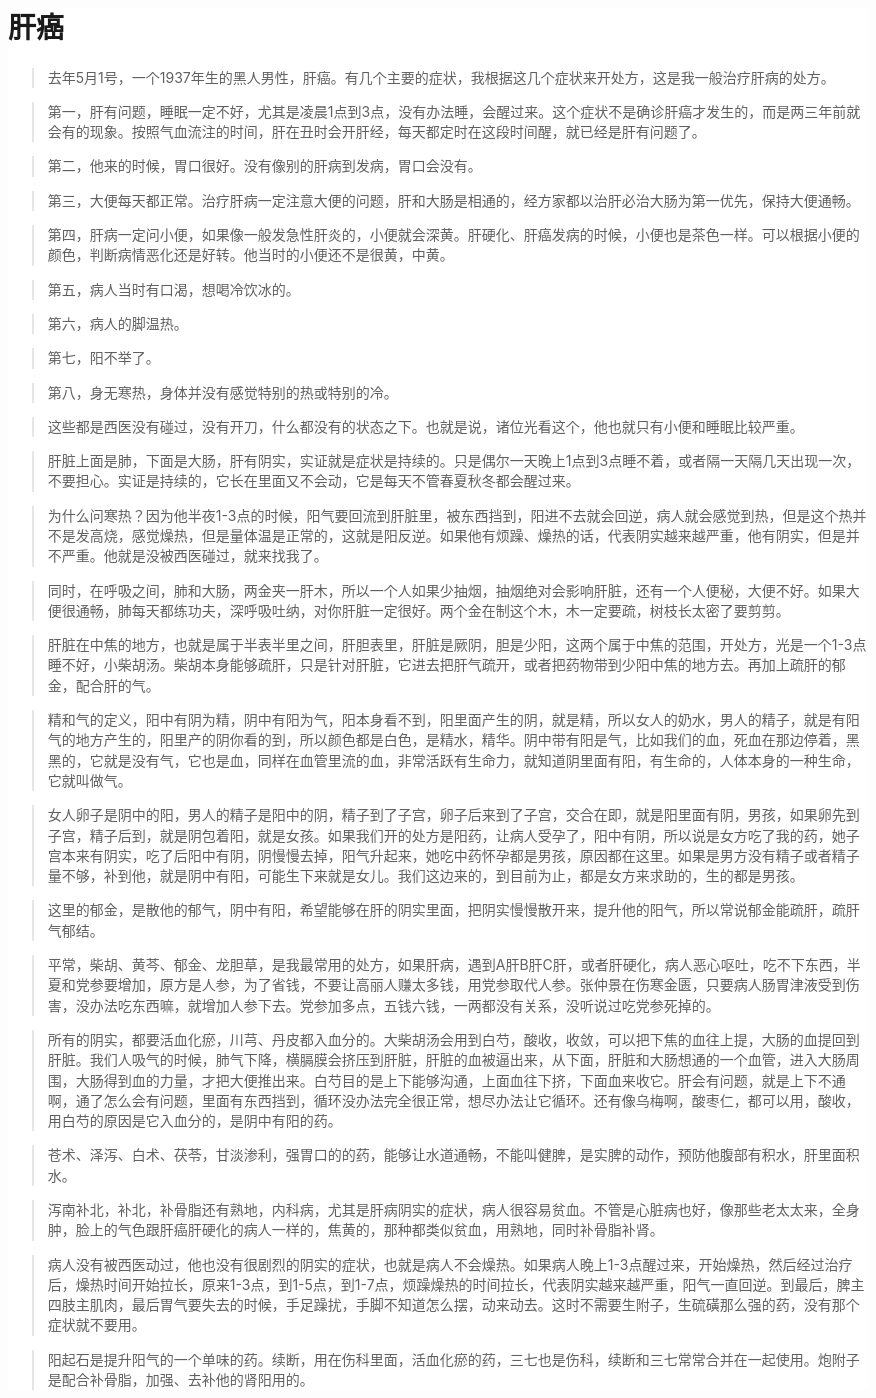 # 肝癌


> 去年5月1号，一个1937年生的黑人男性，肝癌。有几个主要的症状，我根据这几个症状来开处方，这是我一般治疗肝病的处方。

> 第一，肝有问题，睡眠一定不好，尤其是凌晨1点到3点，没有办法睡，会醒过来。这个症状不是确诊肝癌才发生的，而是两三年前就会有的现象。按照气血流注的时间，肝在丑时会开肝经，每天都定时在这段时间醒，就已经是肝有问题了。

> 第二，他来的时候，胃口很好。没有像别的肝病到发病，胃口会没有。

> 第三，大便每天都正常。治疗肝病一定注意大便的问题，肝和大肠是相通的，经方家都以治肝必治大肠为第一优先，保持大便通畅。

> 第四，肝病一定问小便，如果像一般发急性肝炎的，小便就会深黄。肝硬化、肝癌发病的时候，小便也是茶色一样。可以根据小便的颜色，判断病情恶化还是好转。他当时的小便还不是很黄，中黄。

> 第五，病人当时有口渴，想喝冷饮冰的。

> 第六，病人的脚温热。

> 第七，阳不举了。

> 第八，身无寒热，身体并没有感觉特别的热或特别的冷。

> 这些都是西医没有碰过，没有开刀，什么都没有的状态之下。也就是说，诸位光看这个，他也就只有小便和睡眠比较严重。

> 肝脏上面是肺，下面是大肠，肝有阴实，实证就是症状是持续的。只是偶尔一天晚上1点到3点睡不着，或者隔一天隔几天出现一次，不要担心。实证是持续的，它长在里面又不会动，它是每天不管春夏秋冬都会醒过来。

> 为什么问寒热？因为他半夜1-3点的时候，阳气要回流到肝脏里，被东西挡到，阳进不去就会回逆，病人就会感觉到热，但是这个热并不是发高烧，感觉燥热，但是量体温是正常的，这就是阳反逆。如果他有烦躁、燥热的话，代表阴实越来越严重，他有阴实，但是并不严重。他就是没被西医碰过，就来找我了。

> 同时，在呼吸之间，肺和大肠，两金夹一肝木，所以一个人如果少抽烟，抽烟绝对会影响肝脏，还有一个人便秘，大便不好。如果大便很通畅，肺每天都练功夫，深呼吸吐纳，对你肝脏一定很好。两个金在制这个木，木一定要疏，树枝长太密了要剪剪。

> 肝脏在中焦的地方，也就是属于半表半里之间，肝胆表里，肝脏是厥阴，胆是少阳，这两个属于中焦的范围，开处方，光是一个1-3点睡不好，小柴胡汤。柴胡本身能够疏肝，只是针对肝脏，它进去把肝气疏开，或者把药物带到少阳中焦的地方去。再加上疏肝的郁金，配合肝的气。

> 精和气的定义，阳中有阴为精，阴中有阳为气，阳本身看不到，阳里面产生的阴，就是精，所以女人的奶水，男人的精子，就是有阳气的地方产生的，阳里产的阴你看的到，所以颜色都是白色，是精水，精华。阴中带有阳是气，比如我们的血，死血在那边停着，黑黑的，它就是没有气，它也是血，同样在血管里流的血，非常活跃有生命力，就知道阴里面有阳，有生命的，人体本身的一种生命，它就叫做气。

> 女人卵子是阴中的阳，男人的精子是阳中的阴，精子到了子宫，卵子后来到了子宫，交合在即，就是阳里面有阴，男孩，如果卵先到子宫，精子后到，就是阴包着阳，就是女孩。如果我们开的处方是阳药，让病人受孕了，阳中有阴，所以说是女方吃了我的药，她子宫本来有阴实，吃了后阳中有阴，阴慢慢去掉，阳气升起来，她吃中药怀孕都是男孩，原因都在这里。如果是男方没有精子或者精子量不够，补到他，就是阴中有阳，可能生下来就是女儿。我们这边来的，到目前为止，都是女方来求助的，生的都是男孩。

> 这里的郁金，是散他的郁气，阴中有阳，希望能够在肝的阴实里面，把阴实慢慢散开来，提升他的阳气，所以常说郁金能疏肝，疏肝气郁结。

> 平常，柴胡、黄芩、郁金、龙胆草，是我最常用的处方，如果肝病，遇到A肝B肝C肝，或者肝硬化，病人恶心呕吐，吃不下东西，半夏和党参要增加，原方是人参，为了省钱，不要让高丽人赚太多钱，用党参取代人参。张仲景在伤寒金匮，只要病人肠胃津液受到伤害，没办法吃东西嘛，就增加人参下去。党参加多点，五钱六钱，一两都没有关系，没听说过吃党参死掉的。

> 所有的阴实，都要活血化瘀，川芎、丹皮都入血分的。大柴胡汤会用到白芍，酸收，收敛，可以把下焦的血往上提，大肠的血提回到肝脏。我们人吸气的时候，肺气下降，横膈膜会挤压到肝脏，肝脏的血被逼出来，从下面，肝脏和大肠想通的一个血管，进入大肠周围，大肠得到血的力量，才把大便推出来。白芍目的是上下能够沟通，上面血往下挤，下面血来收它。肝会有问题，就是上下不通啊，通了怎么会有问题，里面有东西挡到，循环没办法完全很正常，想尽办法让它循环。还有像乌梅啊，酸枣仁，都可以用，酸收，用白芍的原因是它入血分的，是阴中有阳的药。

> 苍术、泽泻、白术、茯苓，甘淡渗利，强胃口的的药，能够让水道通畅，不能叫健脾，是实脾的动作，预防他腹部有积水，肝里面积水。

> 泻南补北，补北，补骨脂还有熟地，内科病，尤其是肝病阴实的症状，病人很容易贫血。不管是心脏病也好，像那些老太太来，全身肿，脸上的气色跟肝癌肝硬化的病人一样的，焦黄的，那种都类似贫血，用熟地，同时补骨脂补肾。

> 病人没有被西医动过，他也没有很剧烈的阴实的症状，也就是病人不会燥热。如果病人晚上1-3点醒过来，开始燥热，然后经过治疗后，燥热时间开始拉长，原来1-3点，到1-5点，到1-7点，烦躁燥热的时间拉长，代表阴实越来越严重，阳气一直回逆。到最后，脾主四肢主肌肉，最后胃气要失去的时候，手足躁扰，手脚不知道怎么摆，动来动去。这时不需要生附子，生硫磺那么强的药，没有那个症状就不要用。

> 阳起石是提升阳气的一个单味的药。续断，用在伤科里面，活血化瘀的药，三七也是伤科，续断和三七常常合并在一起使用。炮附子是配合补骨脂，加强、去补他的肾阳用的。
